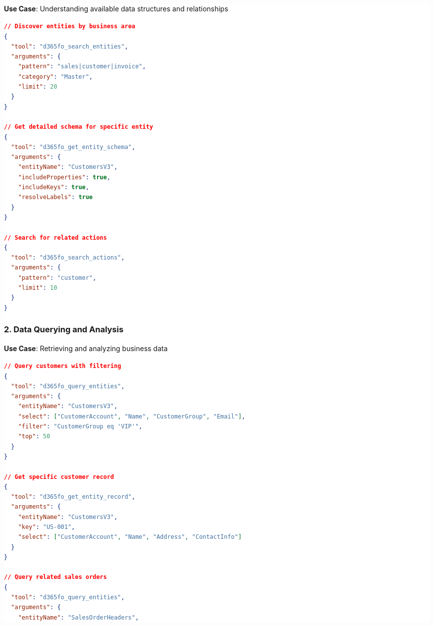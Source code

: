 **Use Case**: Understanding available data structures and relationships

```json
// Discover entities by business area
{
  "tool": "d365fo_search_entities",
  "arguments": {
    "pattern": "sales|customer|invoice",
    "category": "Master",
    "limit": 20
  }
}

// Get detailed schema for specific entity
{
  "tool": "d365fo_get_entity_schema",
  "arguments": {
    "entityName": "CustomersV3",
    "includeProperties": true,
    "includeKeys": true,
    "resolveLabels": true
  }
}

// Search for related actions
{
  "tool": "d365fo_search_actions",
  "arguments": {
    "pattern": "customer",
    "limit": 10
  }
}
```

### 2. Data Querying and Analysis

**Use Case**: Retrieving and analyzing business data

```json
// Query customers with filtering
{
  "tool": "d365fo_query_entities",
  "arguments": {
    "entityName": "CustomersV3",
    "select": ["CustomerAccount", "Name", "CustomerGroup", "Email"],
    "filter": "CustomerGroup eq 'VIP'",
    "top": 50
  }
}

// Get specific customer record
{
  "tool": "d365fo_get_entity_record",
  "arguments": {
    "entityName": "CustomersV3",
    "key": "US-001",
    "select": ["CustomerAccount", "Name", "Address", "ContactInfo"]
  }
}

// Query related sales orders
{
  "tool": "d365fo_query_entities",
  "arguments": {
    "entityName": "SalesOrderHeaders",
```